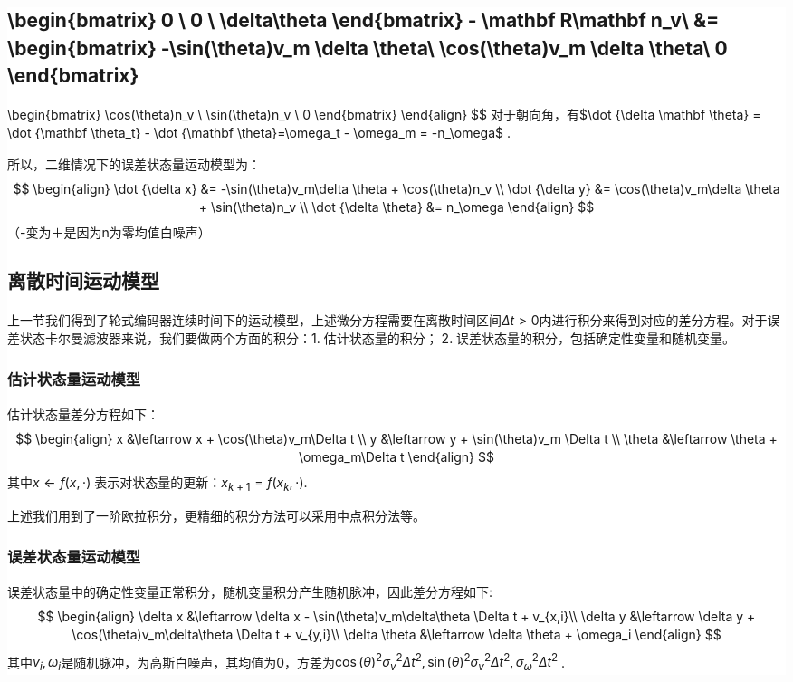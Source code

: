 \begin{bmatrix}
0 \\ 0 \\ \delta\theta
\end{bmatrix} - 
\mathbf R\mathbf n_v\\
&= \begin{bmatrix}
-\sin(\theta)v_m \delta \theta\\
\cos(\theta)v_m \delta \theta\\
0
\end{bmatrix}  
- 
\begin{bmatrix}
\cos(\theta)n_v \\ \sin(\theta)n_v \\ 0
\end{bmatrix} 
\end{align}
$$
对于朝向角，有$\dot {\delta \mathbf \theta} = \dot {\mathbf \theta_t} - \dot {\mathbf \theta}=\omega_t - \omega_m = -n_\omega$ .

所以，二维情况下的误差状态量运动模型为：
$$
\begin{align}
\dot {\delta x} &= -\sin(\theta)v_m\delta \theta + \cos(\theta)n_v \\
\dot {\delta y} &= \cos(\theta)v_m\delta \theta + \sin(\theta)n_v \\
\dot {\delta \theta} &= n_\omega
\end{align}
$$
（-变为＋是因为n为零均值白噪声）

## 离散时间运动模型

上一节我们得到了轮式编码器连续时间下的运动模型，上述微分方程需要在离散时间区间$\Delta t>0$内进行积分来得到对应的差分方程。对于误差状态卡尔曼滤波器来说，我们要做两个方面的积分：1. 估计状态量的积分； 2. 误差状态量的积分，包括确定性变量和随机变量。

### 估计状态量运动模型

估计状态量差分方程如下：
$$
\begin{align}
x &\leftarrow x + \cos(\theta)v_m\Delta t \\
y &\leftarrow y + \sin(\theta)v_m \Delta t \\
\theta &\leftarrow \theta + \omega_m\Delta t
\end{align}
$$
其中$x\leftarrow f(x,\cdot)$ 表示对状态量的更新：$x_{k+1}=f(x_k,\cdot)$.

上述我们用到了一阶欧拉积分，更精细的积分方法可以采用中点积分法等。

### 误差状态量运动模型

误差状态量中的确定性变量正常积分，随机变量积分产生随机脉冲，因此差分方程如下:
$$
\begin{align}
\delta x &\leftarrow \delta x - \sin(\theta)v_m\delta\theta \Delta t + v_{x,i}\\
\delta y &\leftarrow \delta y + \cos(\theta)v_m\delta\theta \Delta t + v_{y,i}\\
\delta \theta &\leftarrow \delta \theta + \omega_i
\end{align}
$$
其中$v_i,\omega_i$是随机脉冲，为高斯白噪声，其均值为0，方差为$\cos(\theta)^2\sigma_v^2\Delta t^2,\sin(\theta)^2\sigma_v^2\Delta t^2, \sigma_\omega^2\Delta t^2$ .
